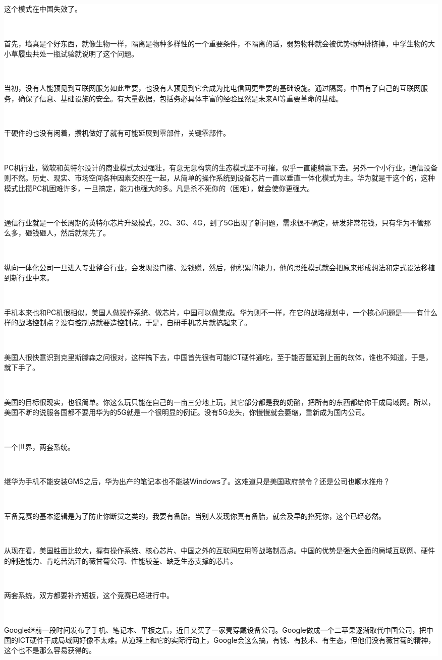 这个模式在中国失效了。

&nbsp;

首先，墙真是个好东西，就像生物一样，隔离是物种多样性的一个重要条件，不隔离的话，弱势物种就会被优势物种排挤掉，中学生物的大小草履虫共处一瓶试验就说明了这个问题。

&nbsp;

当初，没有人能预见到互联网服务如此重要，也没有人预见到它会成为比电信网更重要的基础设施。通过隔离，中国有了自己的互联网服务，确保了信息、基础设施的安全。有大量数据，包括务必具体丰富的经验显然是未来AI等重要革命的基础。

&nbsp;

干硬件的也没有闲着，攒机做好了就有可能延展到零部件，关键零部件。

&nbsp;

PC机行业，微软和英特尔设计的商业模式太过强壮，有意无意构筑的生态模式坚不可摧，似乎一直能躺赢下去。另外一个小行业，通信设备则不然。历史、现实、市场空间各种因素交织在一起，从简单的操作系统到设备芯片一直以垂直一体化模式为主。华为就是干这个的，这种模式比攒PC机困难许多，一旦搞定，能力也强大的多。凡是杀不死你的（困难），就会使你更强大。

&nbsp;

通信行业就是一个长周期的英特尔芯片升级模式，2G、3G、4G，到了5G出现了新问题，需求很不确定，研发非常花钱，只有华为不管那么多，砸钱砸人，然后就领先了。

&nbsp;

纵向一体化公司一旦进入专业整合行业，会发现没门槛、没钱赚，然后，他积累的能力，他的思维模式就会把原来形成想法和定式设法移植到新行业中来。

&nbsp;

手机本来也和PC机很相似，美国人做操作系统、做芯片，中国可以做集成。华为则不一样，在它的战略规划中，一个核心问题是——有什么样的战略控制点？没有控制点就要造控制点。于是，自研手机芯片就搞起来了。

&nbsp;

美国人很快意识到克里斯滕森之问很对，这样搞下去，中国首先很有可能ICT硬件通吃，至于能否蔓延到上面的软体，谁也不知道，于是，就下手了。

&nbsp;

美国的目标很现实，也很简单。你这么玩只能在自己的一亩三分地上玩，其它部分都是我的奶酪，把所有的东西都给你干成局域网。所以，美国不断的说服各国都不要用华为的5G就是一个很明显的例证。没有5G龙头，你慢慢就会萎缩，重新成为国内公司。

&nbsp;

一个世界，两套系统。

&nbsp;

继华为手机不能安装GMS之后，华为出产的笔记本也不能装Windows了。这难道只是美国政府禁令？还是公司也顺水推舟？

&nbsp;

军备竞赛的基本逻辑是为了防止你断货之类的，我要有备胎。当别人发现你真有备胎，就会及早的掐死你，这个已经必然。

&nbsp;

从现在看，美国胜面比较大，握有操作系统、核心芯片、中国之外的互联网应用等战略制高点。中国的优势是强大全面的局域互联网、硬件的制造能力、肯吃苦流汗的薇甘菊公司、性能较差、缺乏生态支撑的芯片。

&nbsp;

两套系统，双方都要补齐短板，这个竞赛已经进行中。

&nbsp;

Google继前一段时间发布了手机、笔记本、平板之后，近日又买了一家壳穿戴设备公司。Google做成一个二苹果逐渐取代中国公司，把中国的ICT硬件干成局域网好像不太难。从道理上和它的实际行动上，Google会这么搞，有钱、有技术、有生态，但他们没有薇甘菊的精神，这个也不是那么容易获得的。
